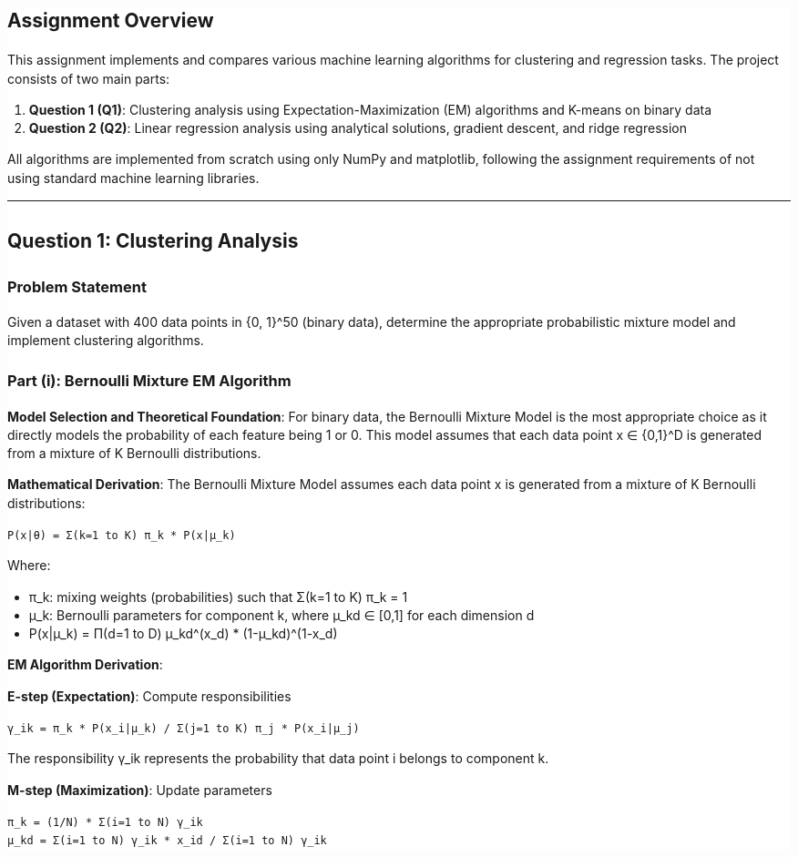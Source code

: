 
## Assignment Overview

This assignment implements and compares various machine learning algorithms for clustering and regression tasks. The project consists of two main parts:

1. **Question 1 (Q1)**: Clustering analysis using Expectation-Maximization (EM) algorithms and K-means on binary data
2. **Question 2 (Q2)**: Linear regression analysis using analytical solutions, gradient descent, and ridge regression

All algorithms are implemented from scratch using only NumPy and matplotlib, following the assignment requirements of not using standard machine learning libraries.

---

## Question 1: Clustering Analysis

### Problem Statement
Given a dataset with 400 data points in {0, 1}^50 (binary data), determine the appropriate probabilistic mixture model and implement clustering algorithms.

### Part (i): Bernoulli Mixture EM Algorithm

**Model Selection and Theoretical Foundation**:
For binary data, the Bernoulli Mixture Model is the most appropriate choice as it directly models the probability of each feature being 1 or 0. This model assumes that each data point x ∈ {0,1}^D is generated from a mixture of K Bernoulli distributions.

**Mathematical Derivation**:
The Bernoulli Mixture Model assumes each data point x is generated from a mixture of K Bernoulli distributions:

```
P(x|θ) = Σ(k=1 to K) π_k * P(x|μ_k)
```

Where:
- π_k: mixing weights (probabilities) such that Σ(k=1 to K) π_k = 1
- μ_k: Bernoulli parameters for component k, where μ_kd ∈ [0,1] for each dimension d
- P(x|μ_k) = Π(d=1 to D) μ_kd^(x_d) * (1-μ_kd)^(1-x_d)

**EM Algorithm Derivation**:

**E-step (Expectation)**: Compute responsibilities
```
γ_ik = π_k * P(x_i|μ_k) / Σ(j=1 to K) π_j * P(x_i|μ_j)
```

The responsibility γ_ik represents the probability that data point i belongs to component k.

**M-step (Maximization)**: Update parameters
```
π_k = (1/N) * Σ(i=1 to N) γ_ik
μ_kd = Σ(i=1 to N) γ_ik * x_id / Σ(i=1 to N) γ_ik
```
